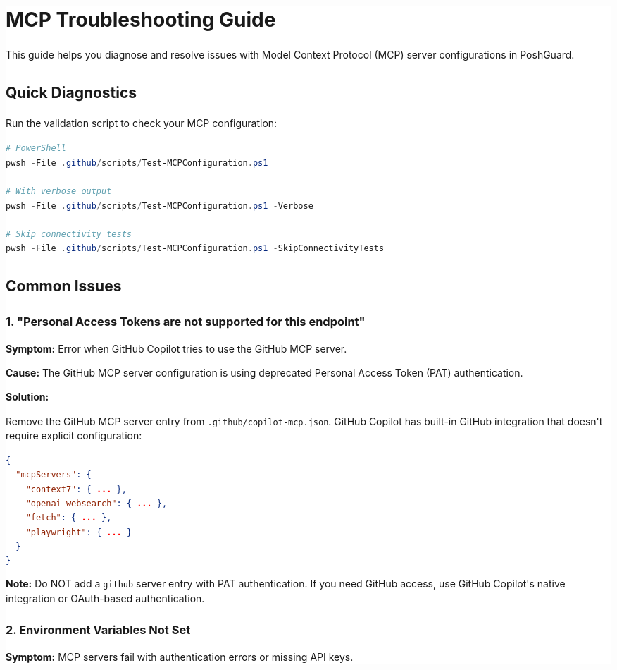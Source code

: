 # MCP Troubleshooting Guide

This guide helps you diagnose and resolve issues with Model Context Protocol (MCP) server configurations in PoshGuard.

## Quick Diagnostics

Run the validation script to check your MCP configuration:

```powershell
# PowerShell
pwsh -File .github/scripts/Test-MCPConfiguration.ps1

# With verbose output
pwsh -File .github/scripts/Test-MCPConfiguration.ps1 -Verbose

# Skip connectivity tests
pwsh -File .github/scripts/Test-MCPConfiguration.ps1 -SkipConnectivityTests
```

## Common Issues

### 1. "Personal Access Tokens are not supported for this endpoint"

**Symptom:** Error when GitHub Copilot tries to use the GitHub MCP server.

**Cause:** The GitHub MCP server configuration is using deprecated Personal Access Token (PAT) authentication.

**Solution:**

Remove the GitHub MCP server entry from `.github/copilot-mcp.json`. GitHub Copilot has built-in GitHub integration that doesn't require explicit configuration:

```json
{
  "mcpServers": {
    "context7": { ... },
    "openai-websearch": { ... },
    "fetch": { ... },
    "playwright": { ... }
  }
}
```

**Note:** Do NOT add a `github` server entry with PAT authentication. If you need GitHub access, use GitHub Copilot's native integration or OAuth-based authentication.

### 2. Environment Variables Not Set

**Symptom:** MCP servers fail with authentication errors or missing API keys.
